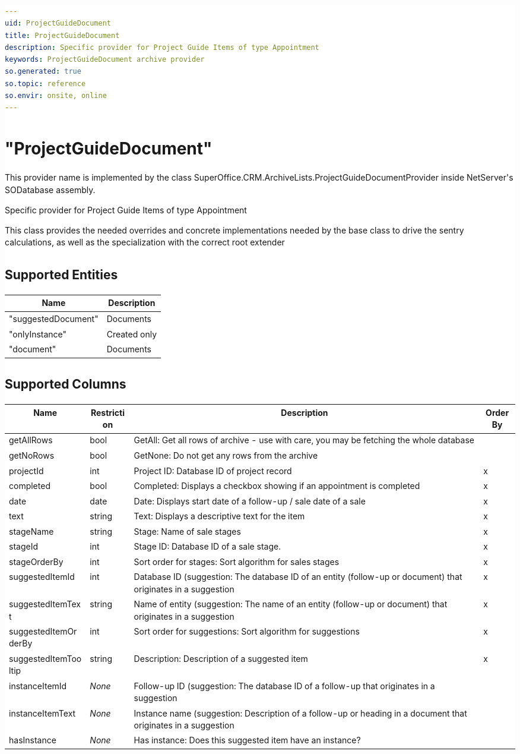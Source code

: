 ```yaml
---
uid: ProjectGuideDocument
title: ProjectGuideDocument
description: Specific provider for Project Guide Items of type Appointment
keywords: ProjectGuideDocument archive provider
so.generated: true
so.topic: reference
so.envir: onsite, online
---
```


# "ProjectGuideDocument"

This provider name is implemented by the class <see cref="T:SuperOffice.CRM.ArchiveLists.ProjectGuideDocumentProvider">SuperOffice.CRM.ArchiveLists.ProjectGuideDocumentProvider</see> inside NetServer's SODatabase assembly.

Specific provider for Project Guide Items of type Appointment

This class provides the needed overrides and concrete implementations needed by the base class
to drive the sentry calculations, as well as the specialization with the correct root extender

## Supported Entities
| Name | Description |
| ---- | ----- |
|"suggestedDocument"|Documents|
|"onlyInstance"|Created only|
|"document"|Documents|

## Supported Columns
| Name | Restriction | Description | OrderBy
| ---- | ----- | ------- | ------ |
|getAllRows|bool|GetAll: Get all rows of archive - use with care, you may be fetching the whole database|  |
|getNoRows|bool|GetNone: Do not get any rows from the archive|  |
|projectId|int|Project ID: Database ID of project record| x |
|completed|bool|Completed: Displays a checkbox showing if an appointment is completed| x |
|date|date|Date: Displays start date of a follow-up / sale date of a sale| x |
|text|string|Text: Displays a descriptive text for the item| x |
|stageName|string|Stage: Name of sale stages| x |
|stageId|int|Stage ID: Database ID of a sale stage.| x |
|stageOrderBy|int|Sort order for stages: Sort algorithm for sales stages| x |
|suggestedItemId|int|Database ID (suggestion: The database ID of an entity (follow-up or document) that originates in a suggestion| x |
|suggestedItemText|string|Name of entity (suggestion: The name of an entity (follow-up or document) that originates in a suggestion| x |
|suggestedItemOrderBy|int|Sort order for suggestions: Sort algorithm for suggestions| x |
|suggestedItemTooltip|string|Description: Description of a suggested item| x |
|instanceItemId| *None* |Follow-up ID (suggestion: The database ID of a follow-up that originates in a suggestion|  |
|instanceItemText| *None* |Instance name (suggestion: Description of a follow-up or heading in a document that originates in a suggestion|  |
|hasInstance| *None* |Has instance: Does this suggested item have an instance?|  |